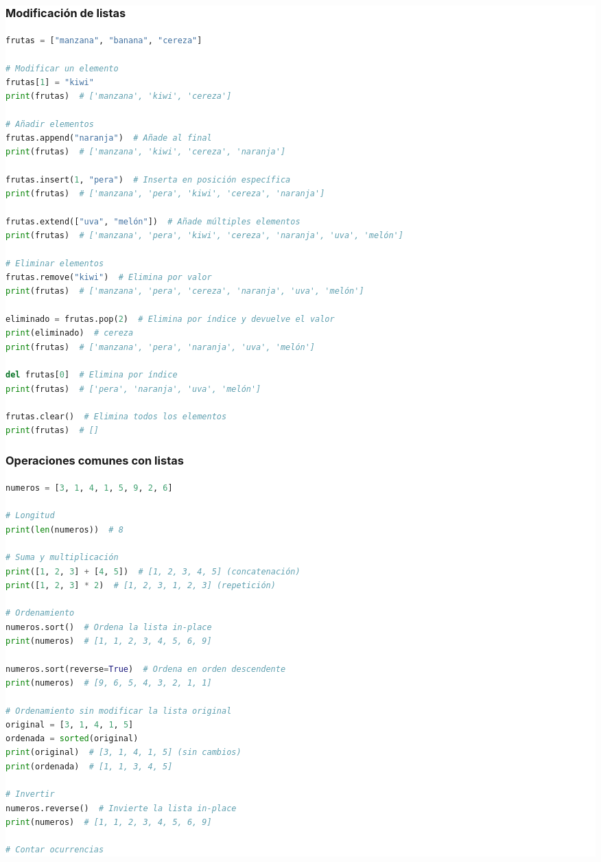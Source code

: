 ### Modificación de listas

```python
frutas = ["manzana", "banana", "cereza"]

# Modificar un elemento
frutas[1] = "kiwi"
print(frutas)  # ['manzana', 'kiwi', 'cereza']

# Añadir elementos
frutas.append("naranja")  # Añade al final
print(frutas)  # ['manzana', 'kiwi', 'cereza', 'naranja']

frutas.insert(1, "pera")  # Inserta en posición específica
print(frutas)  # ['manzana', 'pera', 'kiwi', 'cereza', 'naranja']

frutas.extend(["uva", "melón"])  # Añade múltiples elementos
print(frutas)  # ['manzana', 'pera', 'kiwi', 'cereza', 'naranja', 'uva', 'melón']

# Eliminar elementos
frutas.remove("kiwi")  # Elimina por valor
print(frutas)  # ['manzana', 'pera', 'cereza', 'naranja', 'uva', 'melón']

eliminado = frutas.pop(2)  # Elimina por índice y devuelve el valor
print(eliminado)  # cereza
print(frutas)  # ['manzana', 'pera', 'naranja', 'uva', 'melón']

del frutas[0]  # Elimina por índice
print(frutas)  # ['pera', 'naranja', 'uva', 'melón']

frutas.clear()  # Elimina todos los elementos
print(frutas)  # []
```

### Operaciones comunes con listas

```python
numeros = [3, 1, 4, 1, 5, 9, 2, 6]

# Longitud
print(len(numeros))  # 8

# Suma y multiplicación
print([1, 2, 3] + [4, 5])  # [1, 2, 3, 4, 5] (concatenación)
print([1, 2, 3] * 2)  # [1, 2, 3, 1, 2, 3] (repetición)

# Ordenamiento
numeros.sort()  # Ordena la lista in-place
print(numeros)  # [1, 1, 2, 3, 4, 5, 6, 9]

numeros.sort(reverse=True)  # Ordena en orden descendente
print(numeros)  # [9, 6, 5, 4, 3, 2, 1, 1]

# Ordenamiento sin modificar la lista original
original = [3, 1, 4, 1, 5]
ordenada = sorted(original)
print(original)  # [3, 1, 4, 1, 5] (sin cambios)
print(ordenada)  # [1, 1, 3, 4, 5]

# Invertir
numeros.reverse()  # Invierte la lista in-place
print(numeros)  # [1, 1, 2, 3, 4, 5, 6, 9]

# Contar ocurrencias
```